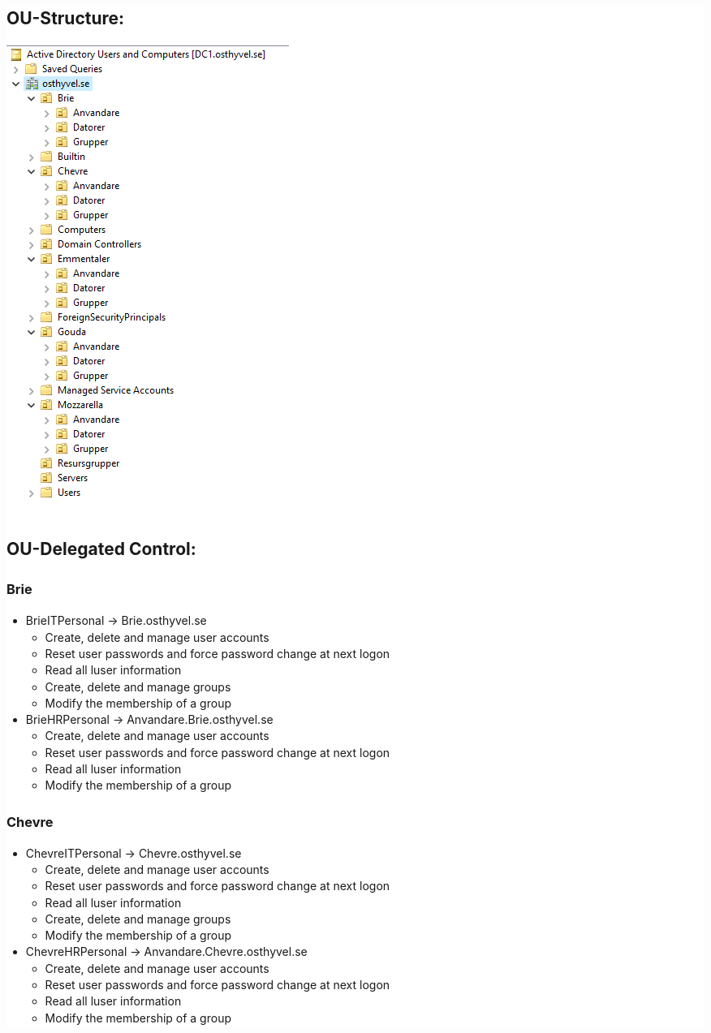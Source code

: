 ## OU-Structure:

![OU-Structure](OU-Structure.png "Image")

## OU-Delegated Control:
### Brie
* BrieITPersonal -> Brie.osthyvel.se
  - Create, delete and manage user accounts
  - Reset user passwords and force password change at next logon
  - Read all luser information
  - Create, delete and manage groups
  - Modify the membership of a group
* BrieHRPersonal -> Anvandare.Brie.osthyvel.se
  - Create, delete and manage user accounts
  - Reset user passwords and force password change at next logon
  - Read all luser information
  - Modify the membership of a group

### Chevre
* ChevreITPersonal -> Chevre.osthyvel.se
  - Create, delete and manage user accounts
  - Reset user passwords and force password change at next logon
  - Read all luser information
  - Create, delete and manage groups
  - Modify the membership of a group
* ChevreHRPersonal -> Anvandare.Chevre.osthyvel.se
  - Create, delete and manage user accounts
  - Reset user passwords and force password change at next logon
  - Read all luser information
  - Modify the membership of a group
